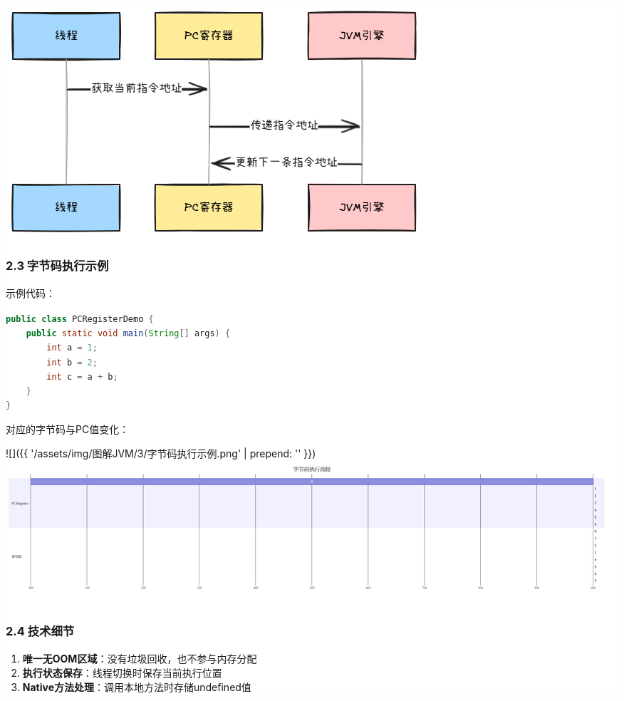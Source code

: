 ![](.\img\图解JVM\3\程序计数器工作原理.png)

### 2.3 字节码执行示例
示例代码：

```java
public class PCRegisterDemo {
    public static void main(String[] args) {
        int a = 1;
        int b = 2;
        int c = a + b;
    }
}
```

对应的字节码与PC值变化：

![]({{ '/assets/img/图解JVM/3/字节码执行示例.png' | prepend: '' }})
![](.\img\图解JVM\3\字节码执行示例.png)

### 2.4 技术细节
1. **<font style="color:rgba(0, 0, 0, 0.9);">唯一无OOM区域</font>**<font style="color:rgba(0, 0, 0, 0.9);">：没有垃圾回收，也不参与内存分配</font>
2. **<font style="color:rgba(0, 0, 0, 0.9);">执行状态保存</font>**<font style="color:rgba(0, 0, 0, 0.9);">：线程切换时保存当前执行位置</font>
3. **<font style="color:rgba(0, 0, 0, 0.9);">Native方法处理</font>**<font style="color:rgba(0, 0, 0, 0.9);">：调用本地方法时存储undefined值</font>
